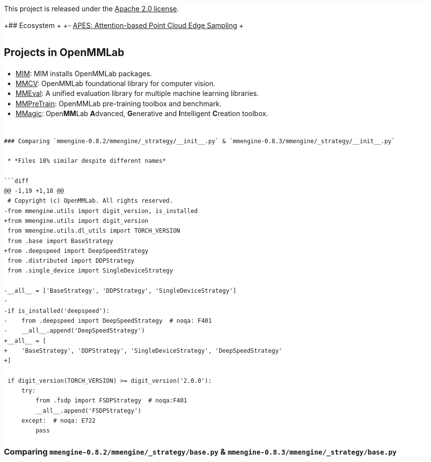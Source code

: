  This project is released under the [Apache 2.0 license](LICENSE).
 
+## Ecosystem
+
+- [APES: Attention-based Point Cloud Edge Sampling](https://github.com/JunweiZheng93/APES)
+
 ## Projects in OpenMMLab
 
 - [MIM](https://github.com/open-mmlab/mim): MIM installs OpenMMLab packages.
 - [MMCV](https://github.com/open-mmlab/mmcv): OpenMMLab foundational library for computer vision.
 - [MMEval](https://github.com/open-mmlab/mmeval): A unified evaluation library for multiple machine learning libraries.
 - [MMPreTrain](https://github.com/open-mmlab/mmpretrain): OpenMMLab pre-training toolbox and benchmark.
 - [MMagic](https://github.com/open-mmlab/mmagic): Open**MM**Lab **A**dvanced, **G**enerative and **I**ntelligent **C**reation toolbox.
```

### Comparing `mmengine-0.8.2/mmengine/_strategy/__init__.py` & `mmengine-0.8.3/mmengine/_strategy/__init__.py`

 * *Files 18% similar despite different names*

```diff
@@ -1,19 +1,18 @@
 # Copyright (c) OpenMMLab. All rights reserved.
-from mmengine.utils import digit_version, is_installed
+from mmengine.utils import digit_version
 from mmengine.utils.dl_utils import TORCH_VERSION
 from .base import BaseStrategy
+from .deepspeed import DeepSpeedStrategy
 from .distributed import DDPStrategy
 from .single_device import SingleDeviceStrategy
 
-__all__ = ['BaseStrategy', 'DDPStrategy', 'SingleDeviceStrategy']
-
-if is_installed('deepspeed'):
-    from .deepspeed import DeepSpeedStrategy  # noqa: F401
-    __all__.append('DeepSpeedStrategy')
+__all__ = [
+    'BaseStrategy', 'DDPStrategy', 'SingleDeviceStrategy', 'DeepSpeedStrategy'
+]
 
 if digit_version(TORCH_VERSION) >= digit_version('2.0.0'):
     try:
         from .fsdp import FSDPStrategy  # noqa:F401
         __all__.append('FSDPStrategy')
     except:  # noqa: E722
         pass
```

### Comparing `mmengine-0.8.2/mmengine/_strategy/base.py` & `mmengine-0.8.3/mmengine/_strategy/base.py`
